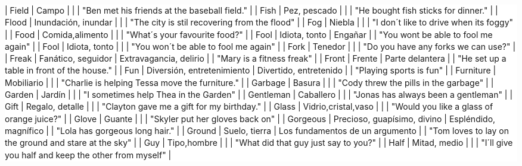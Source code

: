 | Field        | Campo                                             |                                                        |                                                        | "Ben met his friends at the baseball field."                                   |
| Fish         | Pez, pescado                                      |                                                        |                                                        | "He bought fish sticks for dinner."                                            |
| Flood        | Inundación, inundar                               |                                                        |                                                        | "The city is stil recovering from the flood"                                   |
| Fog          | Niebla                                            |                                                        |                                                        | "I don´t like to drive when its foggy"                                         |
| Food         | Comida,alimento                                   |                                                        |                                                        | "What´s your favourite food?"                                                  |
| Fool         | Idiota, tonto                                     | Engañar                                                |                                                        | "You wont be able to fool me again"                                            |
| Fool         | Idiota, tonto                                     |                                                        |                                                        | "You won´t be able to fool me again"                                           |
| Fork         | Tenedor                                           |                                                        |                                                        | "Do you have any forks we can use?"                                            |
| Freak        | Fanático, seguidor                                | Extravagancia, delirio                                 |                                                        | "Mary is a fitness freak"                                                      |
| Front        | Frente                                            | Parte delantera                                        |                                                        | "He set up a table in front of the house."                                     |
| Fun          | Diversión, entretenimiento                        | Divertido, entretenido                                 |                                                        | "Playing sports is fun"                                                        |
| Furniture    | Mobiliario                                        |                                                        |                                                        | "Charlie is helping Tessa move the furniture."                                 |
| Garbage      | Basura                                            |                                                        |                                                        | "Cody threw the pills in the garbage"                                          |
| Garden       | Jardín                                            |                                                        |                                                        | "I sometimes help Thea in the Garden"                                          |
| Gentleman    | Caballero                                         |                                                        |                                                        | "Jonas has always been a gentleman"                                            |
| Gift         | Regalo, detalle                                   |                                                        |                                                        | "Clayton gave me a gift for my birthday."                                      |
| Glass        | Vidrio,cristal,vaso                               |                                                        |                                                        | "Would you like a glass of orange juice?"                                      |
| Glove        | Guante                                            |                                                        |                                                        | "Skyler put her gloves back on"                                                |
| Gorgeous     | Precioso, guapísimo,  divino                      | Espléndido, magnífico                                  |                                                        | "Lola has gorgeous long hair."                                                 |
| Ground       | Suelo, tierra                                     | Los fundamentos de un argumento                        |                                                        | "Tom loves to lay on the ground and stare at the sky"                          |
| Guy          | Tipo,hombre                                       |                                                        |                                                        | "What did that guy just say to you?"                                           |
| Half         | Mitad, medio                                      |                                                        |                                                        | "I´ll give you half and keep the other from myself"                            |